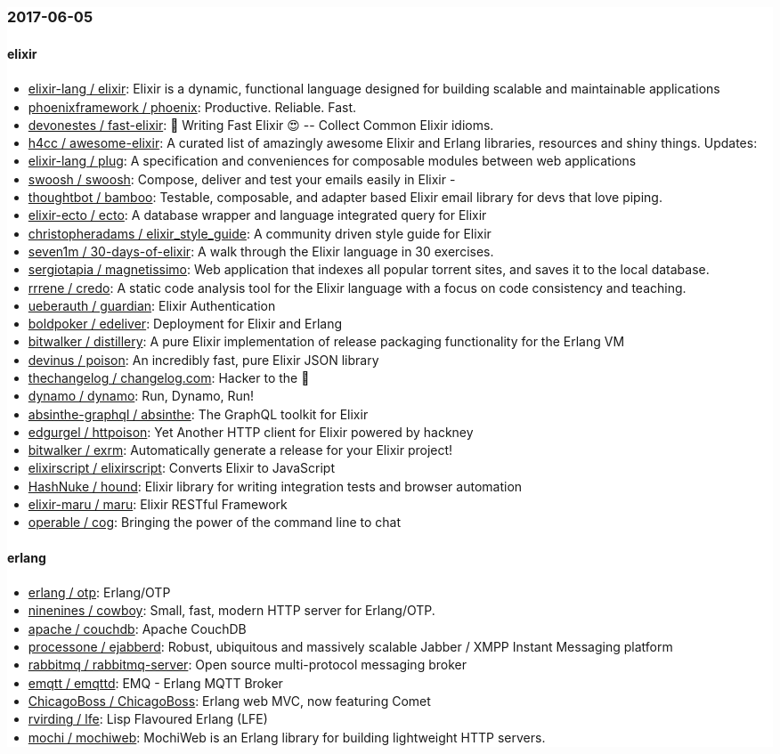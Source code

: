 ### 2017-06-05

#### elixir
* [elixir-lang / elixir](https://github.com/elixir-lang/elixir): Elixir is a dynamic, functional language designed for building scalable and maintainable applications
* [phoenixframework / phoenix](https://github.com/phoenixframework/phoenix): Productive. Reliable. Fast.
* [devonestes / fast-elixir](https://github.com/devonestes/fast-elixir): 💨 Writing Fast Elixir 😍 -- Collect Common Elixir idioms.
* [h4cc / awesome-elixir](https://github.com/h4cc/awesome-elixir): A curated list of amazingly awesome Elixir and Erlang libraries, resources and shiny things. Updates:
* [elixir-lang / plug](https://github.com/elixir-lang/plug): A specification and conveniences for composable modules between web applications
* [swoosh / swoosh](https://github.com/swoosh/swoosh): Compose, deliver and test your emails easily in Elixir -
* [thoughtbot / bamboo](https://github.com/thoughtbot/bamboo): Testable, composable, and adapter based Elixir email library for devs that love piping.
* [elixir-ecto / ecto](https://github.com/elixir-ecto/ecto): A database wrapper and language integrated query for Elixir
* [christopheradams / elixir_style_guide](https://github.com/christopheradams/elixir_style_guide): A community driven style guide for Elixir
* [seven1m / 30-days-of-elixir](https://github.com/seven1m/30-days-of-elixir): A walk through the Elixir language in 30 exercises.
* [sergiotapia / magnetissimo](https://github.com/sergiotapia/magnetissimo): Web application that indexes all popular torrent sites, and saves it to the local database.
* [rrrene / credo](https://github.com/rrrene/credo): A static code analysis tool for the Elixir language with a focus on code consistency and teaching.
* [ueberauth / guardian](https://github.com/ueberauth/guardian): Elixir Authentication
* [boldpoker / edeliver](https://github.com/boldpoker/edeliver): Deployment for Elixir and Erlang
* [bitwalker / distillery](https://github.com/bitwalker/distillery): A pure Elixir implementation of release packaging functionality for the Erlang VM
* [devinus / poison](https://github.com/devinus/poison): An incredibly fast, pure Elixir JSON library
* [thechangelog / changelog.com](https://github.com/thechangelog/changelog.com): Hacker to the 💚
* [dynamo / dynamo](https://github.com/dynamo/dynamo): Run, Dynamo, Run!
* [absinthe-graphql / absinthe](https://github.com/absinthe-graphql/absinthe): The GraphQL toolkit for Elixir
* [edgurgel / httpoison](https://github.com/edgurgel/httpoison): Yet Another HTTP client for Elixir powered by hackney
* [bitwalker / exrm](https://github.com/bitwalker/exrm): Automatically generate a release for your Elixir project!
* [elixirscript / elixirscript](https://github.com/elixirscript/elixirscript): Converts Elixir to JavaScript
* [HashNuke / hound](https://github.com/HashNuke/hound): Elixir library for writing integration tests and browser automation
* [elixir-maru / maru](https://github.com/elixir-maru/maru): Elixir RESTful Framework
* [operable / cog](https://github.com/operable/cog): Bringing the power of the command line to chat

#### erlang
* [erlang / otp](https://github.com/erlang/otp): Erlang/OTP
* [ninenines / cowboy](https://github.com/ninenines/cowboy): Small, fast, modern HTTP server for Erlang/OTP.
* [apache / couchdb](https://github.com/apache/couchdb): Apache CouchDB
* [processone / ejabberd](https://github.com/processone/ejabberd): Robust, ubiquitous and massively scalable Jabber / XMPP Instant Messaging platform
* [rabbitmq / rabbitmq-server](https://github.com/rabbitmq/rabbitmq-server): Open source multi-protocol messaging broker
* [emqtt / emqttd](https://github.com/emqtt/emqttd): EMQ - Erlang MQTT Broker
* [ChicagoBoss / ChicagoBoss](https://github.com/ChicagoBoss/ChicagoBoss): Erlang web MVC, now featuring Comet
* [rvirding / lfe](https://github.com/rvirding/lfe): Lisp Flavoured Erlang (LFE)
* [mochi / mochiweb](https://github.com/mochi/mochiweb): MochiWeb is an Erlang library for building lightweight HTTP servers.